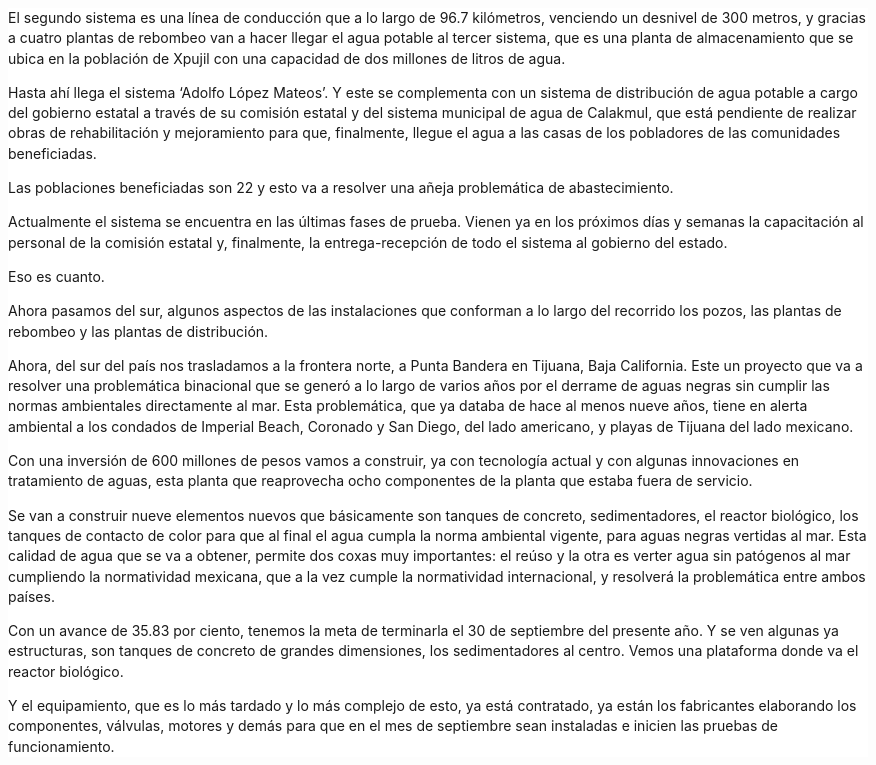 El segundo sistema es una línea de conducción que a lo largo de 96.7
kilómetros, venciendo un desnivel de 300 metros, y gracias a cuatro plantas de
rebombeo van a hacer llegar el agua potable al tercer sistema, que es una
planta de almacenamiento que se ubica en la población de Xpujil con una
capacidad de dos millones de litros de agua.

Hasta ahí llega el sistema ‘Adolfo López Mateos’. Y este se complementa con un
sistema de distribución de agua potable a cargo del gobierno estatal a través
de su comisión estatal y del sistema municipal de agua de Calakmul, que está
pendiente de realizar obras de rehabilitación y mejoramiento para que,
finalmente, llegue el agua a las casas de los pobladores de las comunidades
beneficiadas.

Las poblaciones beneficiadas son 22 y esto va a resolver una añeja
problemática de abastecimiento.

Actualmente el sistema se encuentra en las últimas fases de prueba. Vienen ya
en los próximos días y semanas la capacitación al personal de la comisión
estatal y, finalmente, la entrega-recepción de todo el sistema al gobierno del
estado.

Eso es cuanto.

Ahora pasamos del sur, algunos aspectos de las instalaciones que conforman a
lo largo del recorrido los pozos, las plantas de rebombeo y las plantas de
distribución.

Ahora, del sur del país nos trasladamos a la frontera norte, a Punta Bandera
en Tijuana, Baja California. Este un proyecto que va a resolver una
problemática binacional que se generó a lo largo de varios años por el derrame
de aguas negras sin cumplir las normas ambientales directamente al mar. Esta
problemática, que ya databa de hace al menos nueve años, tiene en alerta
ambiental a los condados de Imperial Beach, Coronado y San Diego, del lado
americano, y playas de Tijuana del lado mexicano.

Con una inversión de 600 millones de pesos vamos a construir, ya con
tecnología actual y con algunas innovaciones en tratamiento de aguas, esta
planta que reaprovecha ocho componentes de la planta que estaba fuera de
servicio.

Se van a construir nueve elementos nuevos que básicamente son tanques de
concreto, sedimentadores, el reactor biológico, los tanques de contacto de
color para que al final el agua cumpla la norma ambiental vigente, para aguas
negras vertidas al mar. Esta calidad de agua que se va a obtener, permite dos
coxas muy importantes: el reúso y la otra es verter agua sin patógenos al mar
cumpliendo la normatividad mexicana, que a la vez cumple la normatividad
internacional, y resolverá la problemática entre ambos países.

Con un avance de 35.83 por ciento, tenemos la meta de terminarla el 30 de
septiembre del presente año. Y se ven algunas ya estructuras, son tanques de
concreto de grandes dimensiones, los sedimentadores al centro. Vemos una
plataforma donde va el reactor biológico.

Y el equipamiento, que es lo más tardado y lo más complejo de esto, ya está
contratado, ya están los fabricantes elaborando los componentes, válvulas,
motores y demás para que en el mes de septiembre sean instaladas e inicien las
pruebas de funcionamiento.
